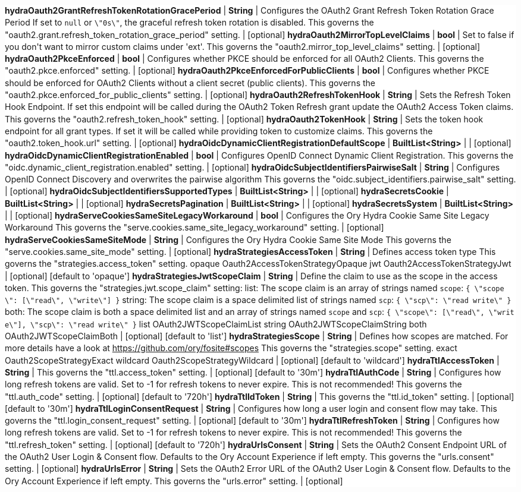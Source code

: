**hydraOauth2GrantRefreshTokenRotationGracePeriod** | **String** | Configures the OAuth2 Grant Refresh Token Rotation Grace Period  If set to `null` or `\"0s\"`, the graceful refresh token rotation is disabled.  This governs the \"oauth2.grant.refresh_token_rotation_grace_period\" setting. | [optional] 
**hydraOauth2MirrorTopLevelClaims** | **bool** | Set to false if you don't want to mirror custom claims under 'ext'.  This governs the \"oauth2.mirror_top_level_claims\" setting. | [optional] 
**hydraOauth2PkceEnforced** | **bool** | Configures whether PKCE should be enforced for all OAuth2 Clients.  This governs the \"oauth2.pkce.enforced\" setting. | [optional] 
**hydraOauth2PkceEnforcedForPublicClients** | **bool** | Configures whether PKCE should be enforced for OAuth2 Clients without a client secret (public clients).  This governs the \"oauth2.pkce.enforced_for_public_clients\" setting. | [optional] 
**hydraOauth2RefreshTokenHook** | **String** | Sets the Refresh Token Hook Endpoint. If set this endpoint will be called during the OAuth2 Token Refresh grant update the OAuth2 Access Token claims.  This governs the \"oauth2.refresh_token_hook\" setting. | [optional] 
**hydraOauth2TokenHook** | **String** | Sets the token hook endpoint for all grant types. If set it will be called while providing token to customize claims.  This governs the \"oauth2.token_hook.url\" setting. | [optional] 
**hydraOidcDynamicClientRegistrationDefaultScope** | **BuiltList&lt;String&gt;** |  | [optional] 
**hydraOidcDynamicClientRegistrationEnabled** | **bool** | Configures OpenID Connect Dynamic Client Registration.  This governs the \"oidc.dynamic_client_registration.enabled\" setting. | [optional] 
**hydraOidcSubjectIdentifiersPairwiseSalt** | **String** | Configures OpenID Connect Discovery and overwrites the pairwise algorithm  This governs the \"oidc.subject_identifiers.pairwise_salt\" setting. | [optional] 
**hydraOidcSubjectIdentifiersSupportedTypes** | **BuiltList&lt;String&gt;** |  | [optional] 
**hydraSecretsCookie** | **BuiltList&lt;String&gt;** |  | [optional] 
**hydraSecretsPagination** | **BuiltList&lt;String&gt;** |  | [optional] 
**hydraSecretsSystem** | **BuiltList&lt;String&gt;** |  | [optional] 
**hydraServeCookiesSameSiteLegacyWorkaround** | **bool** | Configures the Ory Hydra Cookie Same Site Legacy Workaround  This governs the \"serve.cookies.same_site_legacy_workaround\" setting. | [optional] 
**hydraServeCookiesSameSiteMode** | **String** | Configures the Ory Hydra Cookie Same Site Mode  This governs the \"serve.cookies.same_site_mode\" setting. | [optional] 
**hydraStrategiesAccessToken** | **String** | Defines access token type  This governs the \"strategies.access_token\" setting. opaque Oauth2AccessTokenStrategyOpaque jwt Oauth2AccessTokenStrategyJwt | [optional] [default to 'opaque']
**hydraStrategiesJwtScopeClaim** | **String** | Define the claim to use as the scope in the access token.  This governs the \"strategies.jwt.scope_claim\" setting:  list: The scope claim is an array of strings named `scope`: `{ \"scope\": [\"read\", \"write\"] }` string: The scope claim is a space delimited list of strings named `scp`: `{ \"scp\": \"read write\" }` both: The scope claim is both a space delimited list and an array of strings named `scope` and `scp`: `{ \"scope\": [\"read\", \"write\"], \"scp\": \"read write\" }` list OAuth2JWTScopeClaimList string OAuth2JWTScopeClaimString both OAuth2JWTScopeClaimBoth | [optional] [default to 'list']
**hydraStrategiesScope** | **String** | Defines how scopes are matched. For more details have a look at https://github.com/ory/fosite#scopes  This governs the \"strategies.scope\" setting. exact Oauth2ScopeStrategyExact wildcard Oauth2ScopeStrategyWildcard | [optional] [default to 'wildcard']
**hydraTtlAccessToken** | **String** | This governs the \"ttl.access_token\" setting. | [optional] [default to '30m']
**hydraTtlAuthCode** | **String** | Configures how long refresh tokens are valid.  Set to -1 for refresh tokens to never expire. This is not recommended!  This governs the \"ttl.auth_code\" setting. | [optional] [default to '720h']
**hydraTtlIdToken** | **String** | This governs the \"ttl.id_token\" setting. | [optional] [default to '30m']
**hydraTtlLoginConsentRequest** | **String** | Configures how long a user login and consent flow may take.  This governs the \"ttl.login_consent_request\" setting. | [optional] [default to '30m']
**hydraTtlRefreshToken** | **String** | Configures how long refresh tokens are valid.  Set to -1 for refresh tokens to never expire. This is not recommended!  This governs the \"ttl.refresh_token\" setting. | [optional] [default to '720h']
**hydraUrlsConsent** | **String** | Sets the OAuth2 Consent Endpoint URL of the OAuth2 User Login & Consent flow.  Defaults to the Ory Account Experience if left empty.  This governs the \"urls.consent\" setting. | [optional] 
**hydraUrlsError** | **String** | Sets the OAuth2 Error URL of the OAuth2 User Login & Consent flow.  Defaults to the Ory Account Experience if left empty.  This governs the \"urls.error\" setting. | [optional] 